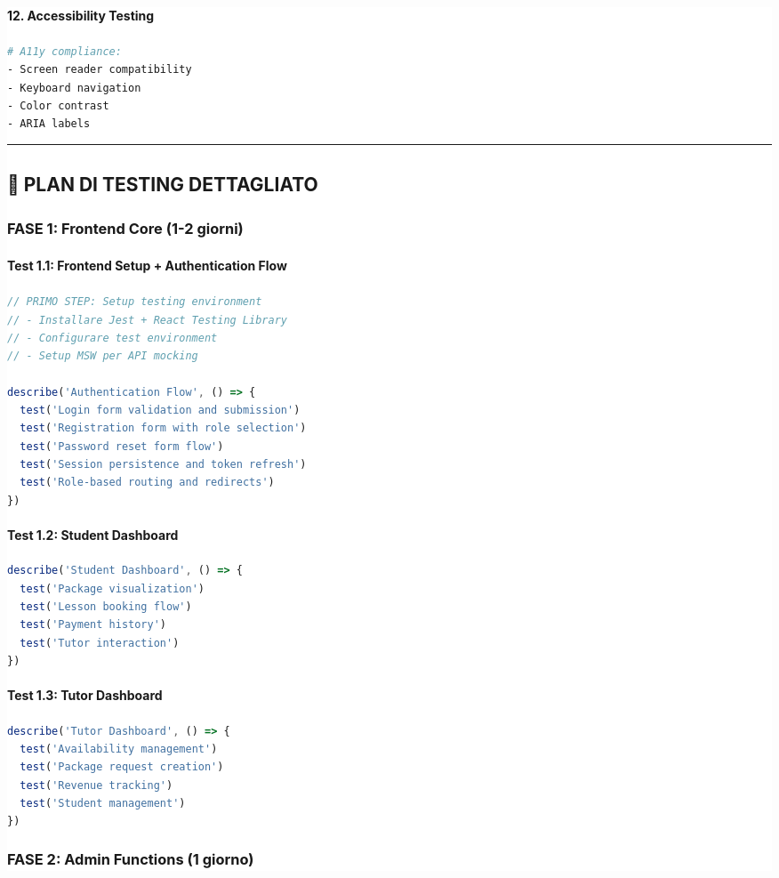 #### **12. Accessibility Testing**
```bash
# A11y compliance:
- Screen reader compatibility
- Keyboard navigation
- Color contrast
- ARIA labels
```

---

## 🧪 **PLAN DI TESTING DETTAGLIATO**

### **FASE 1: Frontend Core (1-2 giorni)**

#### **Test 1.1: Frontend Setup + Authentication Flow**
```typescript
// PRIMO STEP: Setup testing environment
// - Installare Jest + React Testing Library
// - Configurare test environment
// - Setup MSW per API mocking

describe('Authentication Flow', () => {
  test('Login form validation and submission')
  test('Registration form with role selection')
  test('Password reset form flow')
  test('Session persistence and token refresh')
  test('Role-based routing and redirects')
})
```

#### **Test 1.2: Student Dashboard**
```typescript
describe('Student Dashboard', () => {
  test('Package visualization')
  test('Lesson booking flow')
  test('Payment history')
  test('Tutor interaction')
})
```

#### **Test 1.3: Tutor Dashboard**
```typescript
describe('Tutor Dashboard', () => {
  test('Availability management')
  test('Package request creation')
  test('Revenue tracking')
  test('Student management')
})
```

### **FASE 2: Admin Functions (1 giorno)**
